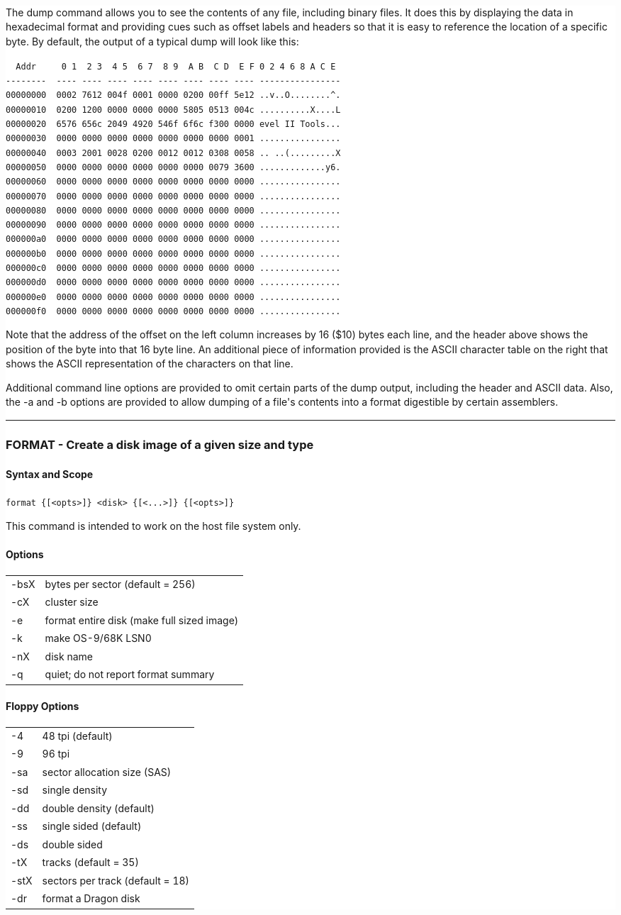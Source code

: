 The dump command allows you to see the contents of any file, including binary files. It does this by displaying the data in hexadecimal format and providing cues such as offset labels and headers so that it is easy to reference the location of a specific byte. By default, the output of a typical dump will look like this:

      Addr     0 1  2 3  4 5  6 7  8 9  A B  C D  E F 0 2 4 6 8 A C E
    --------  ---- ---- ---- ---- ---- ---- ---- ---- ----------------
    00000000  0002 7612 004f 0001 0000 0200 00ff 5e12 ..v..O........^.
    00000010  0200 1200 0000 0000 0000 5805 0513 004c ..........X....L
    00000020  6576 656c 2049 4920 546f 6f6c f300 0000 evel II Tools...
    00000030  0000 0000 0000 0000 0000 0000 0000 0001 ................
    00000040  0003 2001 0028 0200 0012 0012 0308 0058 .. ..(.........X
    00000050  0000 0000 0000 0000 0000 0000 0079 3600 .............y6.
    00000060  0000 0000 0000 0000 0000 0000 0000 0000 ................
    00000070  0000 0000 0000 0000 0000 0000 0000 0000 ................
    00000080  0000 0000 0000 0000 0000 0000 0000 0000 ................
    00000090  0000 0000 0000 0000 0000 0000 0000 0000 ................
    000000a0  0000 0000 0000 0000 0000 0000 0000 0000 ................
    000000b0  0000 0000 0000 0000 0000 0000 0000 0000 ................
    000000c0  0000 0000 0000 0000 0000 0000 0000 0000 ................
    000000d0  0000 0000 0000 0000 0000 0000 0000 0000 ................
    000000e0  0000 0000 0000 0000 0000 0000 0000 0000 ................
    000000f0  0000 0000 0000 0000 0000 0000 0000 0000 ................

Note that the address of the offset on the left column increases by 16 ($10) bytes each line, and the header above shows the position of the byte into that 16 byte line. An additional piece of information provided is the ASCII character table on the right that shows the ASCII representation of the characters on that line.

Additional command line options are provided to omit certain parts of the dump output, including the header and ASCII data. Also, the -a and -b options are provided to allow dumping of a file's contents into a format digestible by certain assemblers.

---

<h3 id="format">FORMAT - Create a disk image of a given size and type</h3>

#### Syntax and Scope

    format {[<opts>]} <disk> {[<...>]} {[<opts>]}

This command is intended to work on the host file system only.

#### Options
<table>
<tr><td>-bsX</td><td>bytes per sector (default = 256)</td></tr>
<tr><td>-cX</td><td>cluster size</td></tr>
<tr><td>-e</td><td>format entire disk (make full sized image)</td></tr>
<tr><td>-k</td><td>make OS-9/68K LSN0</td></tr>
<tr><td>-nX</td><td>disk name</td></tr>
<tr><td>-q</td><td>quiet; do not report format summary</td></tr>
</table>

#### Floppy Options
<table>
<tr><td>-4</td><td>48 tpi (default)</td></tr>
<tr><td>-9</td><td>96 tpi</td></tr>
<tr><td>-sa</td><td>sector allocation size (SAS)</td></tr>
<tr><td>-sd</td><td>single density</td></tr>
<tr><td>-dd</td><td>double density (default)</td></tr>
<tr><td>-ss</td><td>single sided (default)</td></tr>
<tr><td>-ds</td><td>double sided</td></tr>
<tr><td>-tX</td><td>tracks (default = 35)</td></tr>
<tr><td>-stX</td><td>sectors per track (default = 18)</td></tr>
<tr><td>-dr</td><td>format a Dragon disk</td></tr>
</table>

